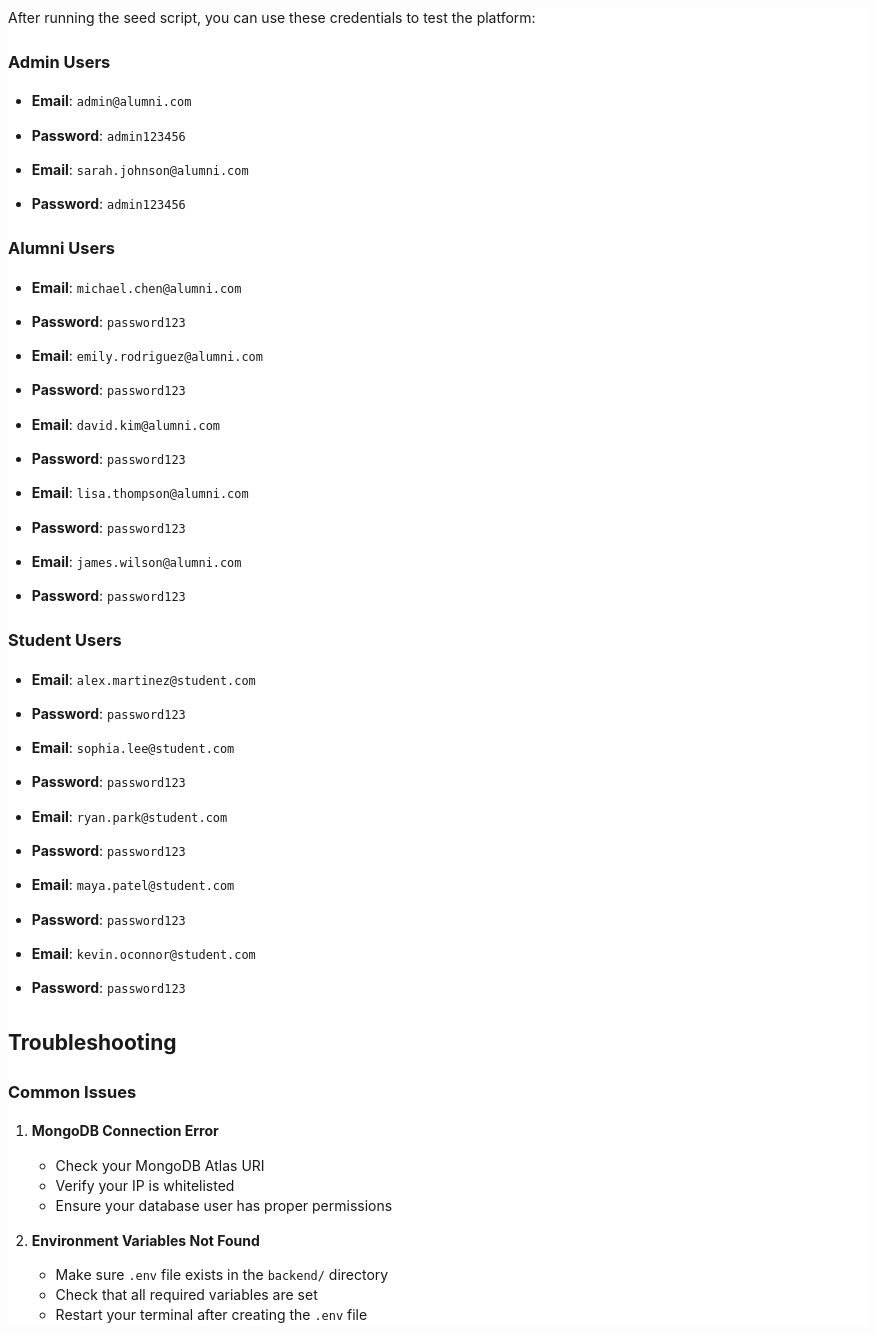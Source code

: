 After running the seed script, you can use these credentials to test the platform:

### Admin Users
- **Email**: `admin@alumni.com`
- **Password**: `admin123456`

- **Email**: `sarah.johnson@alumni.com`
- **Password**: `admin123456`

### Alumni Users
- **Email**: `michael.chen@alumni.com`
- **Password**: `password123`

- **Email**: `emily.rodriguez@alumni.com`
- **Password**: `password123`

- **Email**: `david.kim@alumni.com`
- **Password**: `password123`

- **Email**: `lisa.thompson@alumni.com`
- **Password**: `password123`

- **Email**: `james.wilson@alumni.com`
- **Password**: `password123`

### Student Users
- **Email**: `alex.martinez@student.com`
- **Password**: `password123`

- **Email**: `sophia.lee@student.com`
- **Password**: `password123`

- **Email**: `ryan.park@student.com`
- **Password**: `password123`

- **Email**: `maya.patel@student.com`
- **Password**: `password123`

- **Email**: `kevin.oconnor@student.com`
- **Password**: `password123`

## Troubleshooting

### Common Issues

1. **MongoDB Connection Error**
   - Check your MongoDB Atlas URI
   - Verify your IP is whitelisted
   - Ensure your database user has proper permissions

2. **Environment Variables Not Found**
   - Make sure `.env` file exists in the `backend/` directory
   - Check that all required variables are set
   - Restart your terminal after creating the `.env` file
